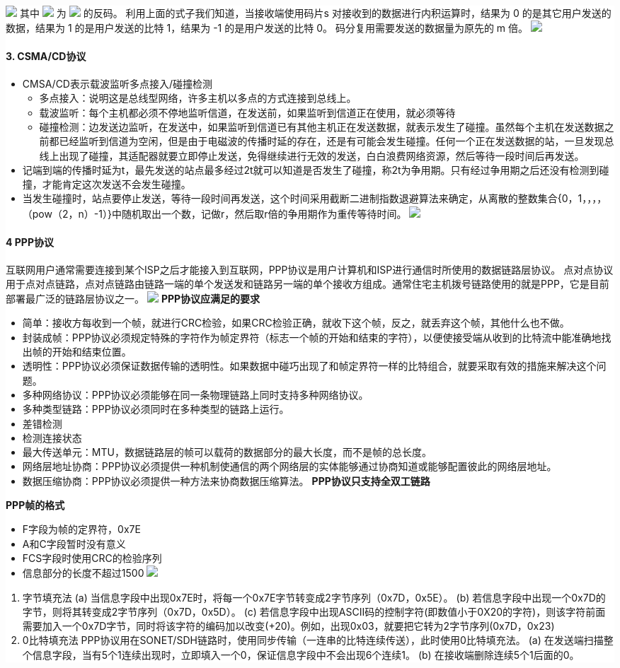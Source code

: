    ![](https://cs-notes-1256109796.cos.ap-guangzhou.myqcloud.com/e325a903-f0b1-4fbd-82bf-88913dc2f290.png)
其中 <img src="https://latex.codecogs.com/gif.latex?\vec{S'}" class="mathjax-pic"/> 为 <img src="https://latex.codecogs.com/gif.latex?\vec{S}" class="mathjax-pic"/> 的反码。
利用上面的式子我们知道，当接收端使用码片s 对接收到的数据进行内积运算时，结果为 0 的是其它用户发送的数据，结果为 1 的是用户发送的比特 1，结果为 -1 的是用户发送的比特 0。
码分复用需要发送的数据量为原先的 m 倍。
![](https://cs-notes-1256109796.cos.ap-guangzhou.myqcloud.com/99b6060e-099d-4201-8e86-f8ab3768a7cf.png)
#### 3. CSMA/CD协议
* CMSA/CD表示载波监听多点接入/碰撞检测
    - 多点接入：说明这是总线型网络，许多主机以多点的方式连接到总线上。
    - 载波监听：每个主机都必须不停地监听信道，在发送前，如果监听到信道正在使用，就必须等待
    - 碰撞检测：边发送边监听，在发送中，如果监听到信道已有其他主机正在发送数据，就表示发生了碰撞。虽然每个主机在发送数据之前都已经监听到信道为空闲，但是由于电磁波的传播时延的存在，还是有可能会发生碰撞。任何一个正在发送数据的站，一旦发现总线上出现了碰撞，其适配器就要立即停止发送，免得继续进行无效的发送，白白浪费网络资源，然后等待一段时间后再发送。
* 记端到端的传播时延为t，最先发送的站点最多经过2t就可以知道是否发生了碰撞，称2t为争用期。只有经过争用期之后还没有检测到碰撞，才能肯定这次发送不会发生碰撞。
* 当发生碰撞时，站点要停止发送，等待一段时间再发送，这个时间采用截断二进制指数退避算法来确定，从离散的整数集合{0，1，，，，（pow（2，n）-1）}中随机取出一个数，记做r，然后取r倍的争用期作为重传等待时间。
![](https://cs-notes-1256109796.cos.ap-guangzhou.myqcloud.com/19d423e9-74f7-4c2b-9b97-55890e0d5193.png)
#### 4 PPP协议
互联网用户通常需要连接到某个ISP之后才能接入到互联网，PPP协议是用户计算机和ISP进行通信时所使用的数据链路层协议。
点对点协议用于点对点链路，点对点链路由链路一端的单个发送发和链路另一端的单个接收方组成。通常住宅主机拨号链路使用的就是PPP，它是目前部署最广泛的链路层协议之一。
![](https://cs-notes-1256109796.cos.ap-guangzhou.myqcloud.com/e1ab9f28-cb15-4178-84b2-98aad87f9bc8.jpg)
**PPP协议应满足的要求**
* 简单：接收方每收到一个帧，就进行CRC检验，如果CRC检验正确，就收下这个帧，反之，就丢弃这个帧，其他什么也不做。
* 封装成帧：PPP协议必须规定特殊的字符作为帧定界符（标志一个帧的开始和结束的字符），以便使接受端从收到的比特流中能准确地找出帧的开始和结束位置。
* 透明性：PPP协议必须保证数据传输的透明性。如果数据中碰巧出现了和帧定界符一样的比特组合，就要采取有效的措施来解决这个问题。
* 多种网络协议：PPP协议必须能够在同一条物理链路上同时支持多种网络协议。
* 多种类型链路：PPP协议必须同时在多种类型的链路上运行。
* 差错检测
* 检测连接状态
* 最大传送单元：MTU，数据链路层的帧可以载荷的数据部分的最大长度，而不是帧的总长度。
* 网络层地址协商：PPP协议必须提供一种机制使通信的两个网络层的实体能够通过协商知道或能够配置彼此的网络层地址。
* 数据压缩协商：PPP协议必须提供一种方法来协商数据压缩算法。
**PPP协议只支持全双工链路**

**PPP帧的格式**
* F字段为帧的定界符，0x7E
* A和C字段暂时没有意义
* FCS字段时使用CRC的检验序列
* 信息部分的长度不超过1500
![](https://cs-notes-1256109796.cos.ap-guangzhou.myqcloud.com/759013d7-61d8-4509-897a-d75af598a236.png)
1. 字节填充法
(a) 当信息字段中出现0x7E时，将每一个0x7E字节转变成2字节序列（0x7D，0x5E）。
(b) 若信息字段中出现一个0x7D的字节，则将其转变成2字节序列（0x7D，0x5D）。
(c) 若信息字段中出现ASCII码的控制字符(即数值小于0X20的字符)，则该字符前面需要加入一个0x7D字节，同时将该字符的编码加以改变(+20)。例如，出现0x03，就要把它转为2字节序列(0x7D，0x23)
2. 0比特填充法
PPP协议用在SONET/SDH链路时，使用同步传输（一连串的比特连续传送），此时使用0比特填充法。
(a) 在发送端扫描整个信息字段，当有5个1连续出现时，立即填入一个0，保证信息字段中不会出现6个连续1。
(b) 在接收端删除连续5个1后面的0。
